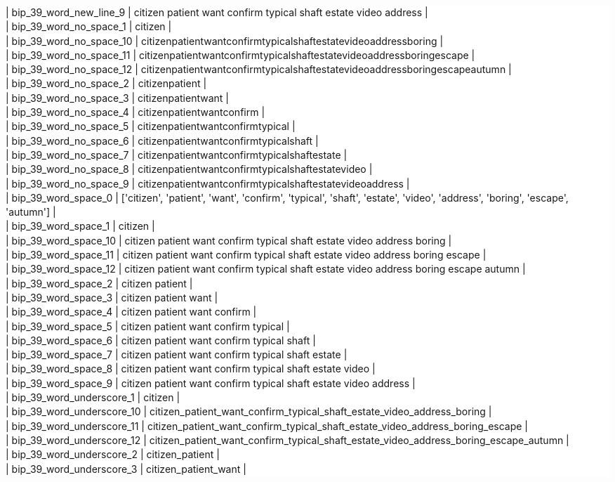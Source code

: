 | bip_39_word_new_line_9 | citizen
patient
want
confirm
typical
shaft
estate
video
address |  
| bip_39_word_no_space_1 | citizen |  
| bip_39_word_no_space_10 | citizenpatientwantconfirmtypicalshaftestatevideoaddressboring |  
| bip_39_word_no_space_11 | citizenpatientwantconfirmtypicalshaftestatevideoaddressboringescape |  
| bip_39_word_no_space_12 | citizenpatientwantconfirmtypicalshaftestatevideoaddressboringescapeautumn |  
| bip_39_word_no_space_2 | citizenpatient |  
| bip_39_word_no_space_3 | citizenpatientwant |  
| bip_39_word_no_space_4 | citizenpatientwantconfirm |  
| bip_39_word_no_space_5 | citizenpatientwantconfirmtypical |  
| bip_39_word_no_space_6 | citizenpatientwantconfirmtypicalshaft |  
| bip_39_word_no_space_7 | citizenpatientwantconfirmtypicalshaftestate |  
| bip_39_word_no_space_8 | citizenpatientwantconfirmtypicalshaftestatevideo |  
| bip_39_word_no_space_9 | citizenpatientwantconfirmtypicalshaftestatevideoaddress |  
| bip_39_word_space_0 | ['citizen', 'patient', 'want', 'confirm', 'typical', 'shaft', 'estate', 'video', 'address', 'boring', 'escape', 'autumn'] |  
| bip_39_word_space_1 | citizen |  
| bip_39_word_space_10 | citizen patient want confirm typical shaft estate video address boring |  
| bip_39_word_space_11 | citizen patient want confirm typical shaft estate video address boring escape |  
| bip_39_word_space_12 | citizen patient want confirm typical shaft estate video address boring escape autumn |  
| bip_39_word_space_2 | citizen patient |  
| bip_39_word_space_3 | citizen patient want |  
| bip_39_word_space_4 | citizen patient want confirm |  
| bip_39_word_space_5 | citizen patient want confirm typical |  
| bip_39_word_space_6 | citizen patient want confirm typical shaft |  
| bip_39_word_space_7 | citizen patient want confirm typical shaft estate |  
| bip_39_word_space_8 | citizen patient want confirm typical shaft estate video |  
| bip_39_word_space_9 | citizen patient want confirm typical shaft estate video address |  
| bip_39_word_underscore_1 | citizen |  
| bip_39_word_underscore_10 | citizen_patient_want_confirm_typical_shaft_estate_video_address_boring |  
| bip_39_word_underscore_11 | citizen_patient_want_confirm_typical_shaft_estate_video_address_boring_escape |  
| bip_39_word_underscore_12 | citizen_patient_want_confirm_typical_shaft_estate_video_address_boring_escape_autumn |  
| bip_39_word_underscore_2 | citizen_patient |  
| bip_39_word_underscore_3 | citizen_patient_want |  